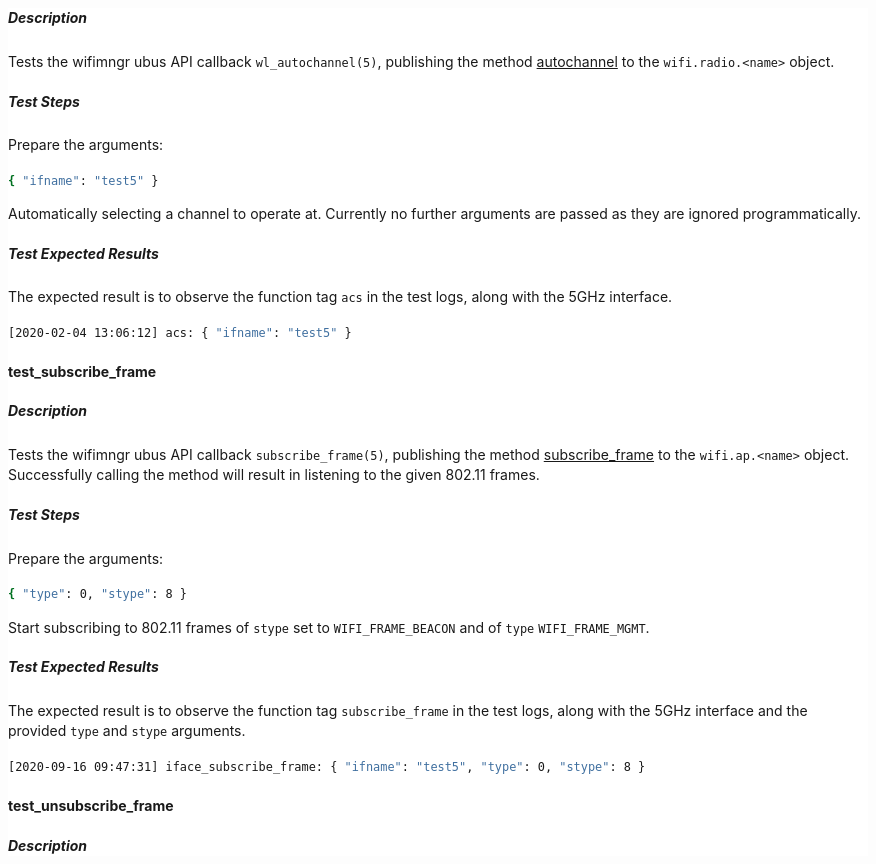 ##### Description

Tests the wifimngr ubus API callback `wl_autochannel(5)`, publishing the method
[autochannel](./functionspec.md#autochannel) to the `wifi.radio.<name>` object.

##### Test Steps

Prepare the arguments:

````bash
{ "ifname": "test5" }
````

Automatically selecting a channel to operate at. Currently no further arguments
are passed as they are ignored programmatically.

##### Test Expected Results

The expected result is to observe the function tag `acs` in the test
logs, along with the 5GHz interface.

````bash
[2020-02-04 13:06:12] acs: { "ifname": "test5" }
````

#### test_subscribe_frame

##### Description

Tests the wifimngr ubus API callback `subscribe_frame(5)`, publishing the method
[subscribe_frame](./functionspec.md#subscribe_frame) to the `wifi.ap.<name>`
object. Successfully calling the method will result in listening to the given
802.11 frames.

##### Test Steps

Prepare the arguments:

````bash
{ "type": 0, "stype": 8 }
````

Start subscribing to 802.11 frames of `stype` set to `WIFI_FRAME_BEACON` and
of `type` `WIFI_FRAME_MGMT`.

##### Test Expected Results

The expected result is to observe the function tag `subscribe_frame` in the test
logs, along with the 5GHz interface and the provided `type` and `stype`
arguments.

````bash
[2020-09-16 09:47:31] iface_subscribe_frame: { "ifname": "test5", "type": 0, "stype": 8 }
````

#### test_unsubscribe_frame

##### Description
